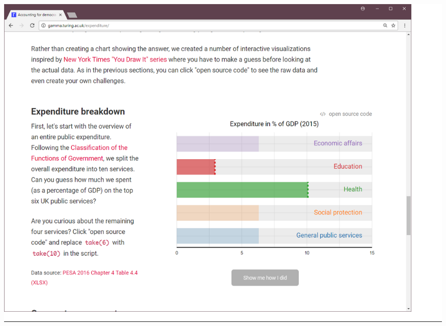 <img src="images/gamma2.png" style="width:800px" />

---------------------------------------------------------------------------------------------------
